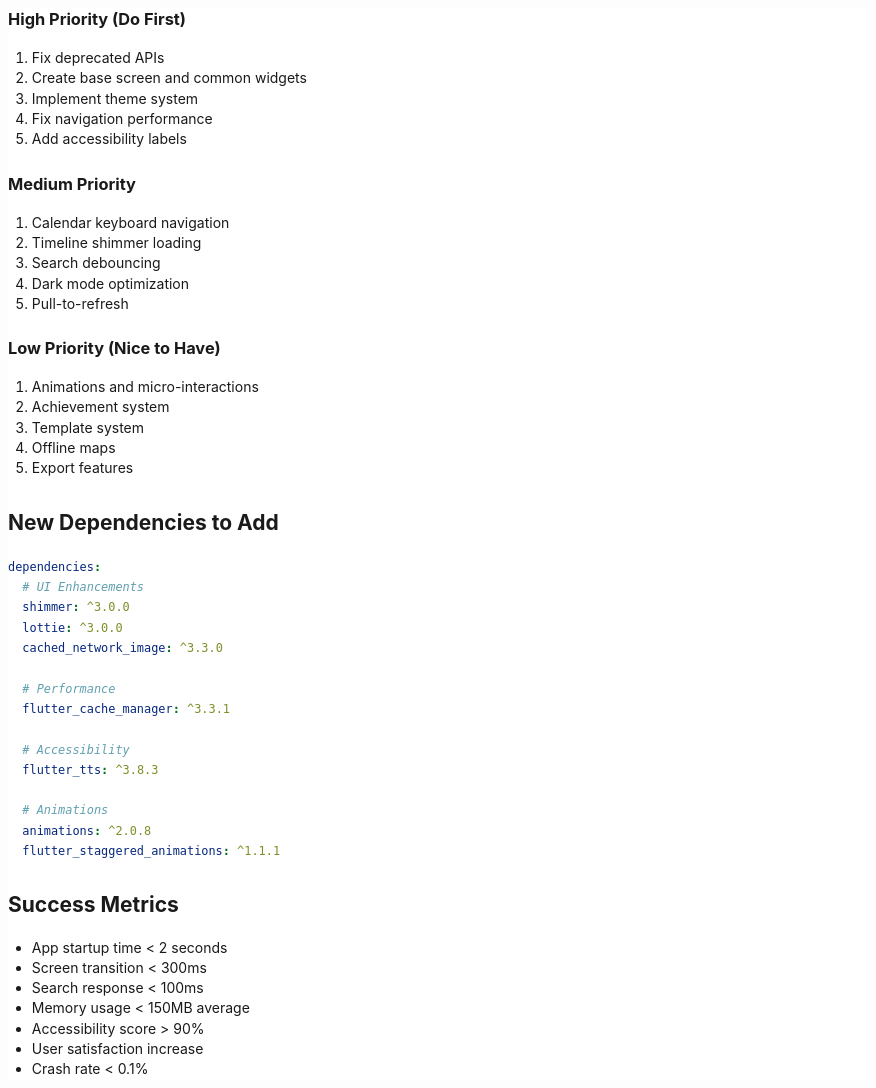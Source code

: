 ### High Priority (Do First)
1. Fix deprecated APIs
2. Create base screen and common widgets
3. Implement theme system
4. Fix navigation performance
5. Add accessibility labels

### Medium Priority
1. Calendar keyboard navigation
2. Timeline shimmer loading
3. Search debouncing
4. Dark mode optimization
5. Pull-to-refresh

### Low Priority (Nice to Have)
1. Animations and micro-interactions
2. Achievement system
3. Template system
4. Offline maps
5. Export features

## New Dependencies to Add
```yaml
dependencies:
  # UI Enhancements
  shimmer: ^3.0.0
  lottie: ^3.0.0
  cached_network_image: ^3.3.0
  
  # Performance
  flutter_cache_manager: ^3.3.1
  
  # Accessibility
  flutter_tts: ^3.8.3
  
  # Animations
  animations: ^2.0.8
  flutter_staggered_animations: ^1.1.1
```

## Success Metrics
- App startup time < 2 seconds
- Screen transition < 300ms
- Search response < 100ms
- Memory usage < 150MB average
- Accessibility score > 90%
- User satisfaction increase
- Crash rate < 0.1%
